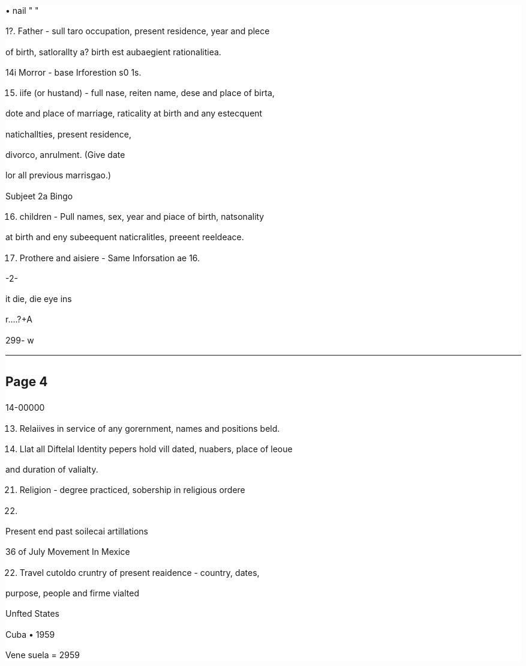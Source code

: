 • nail " "

1?. Father - sull taro occupation, present residence, year and plece

of birth, satlorallty a? birth est aubaegient rationalitiea.

14i Morror - base Irforestion s0 1s.

15. iife (or hustand) - full nase, reiten name, dese and place of birta,

dote and place of marriage, raticality at birth and any estecquent

natichallties, present residence,

divorco, anrulment. (Give date

lor all previous marrisgao.)

Subjeet 2a Bingo

16. children - Pull names, sex, year and piace of birth, natsonality

at birth and eny subeequent naticralitles, preeent reeldeace.

17. Prothere and aisiere - Same Inforsation ae 16.

-2-

it die, die eye ins

r....?+A

299- w

---

## Page 4

14-00000

13. Relaiives in service of any gorernment, names and positions beld.

19. Llat all Diftelal Identity pepers hold vill dated, nuabers, place of leoue

and duration of valialty.

21. Religion - degree practiced, sobership in religious ordere

21.

Present end past soilecai artillations

36 of July Movement In Mexice

22. Travel cutoldo cruntry of present reaidence - country, dates,

purpose, people and firme vialted

Unfted States

Cuba • 1959

Vene suela = 2959
